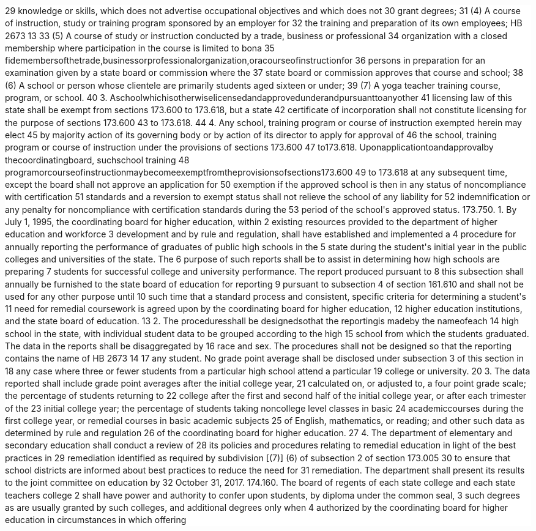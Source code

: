 29 knowledge or skills, which does not advertise occupational objectives and which does not
30 grant degrees;
31 (4) A course of instruction, study or training program sponsored by an employer for
32 the training and preparation of its own employees;
HB 2673 13
33 (5) A course of study or instruction conducted by a trade, business or professional
34 organization with a closed membership where participation in the course is limited to bona
35 fidemembersofthetrade,businessorprofessionalorganization,oracourseofinstructionfor
36 persons in preparation for an examination given by a state board or commission where the
37 state board or commission approves that course and school;
38 (6) A school or person whose clientele are primarily students aged sixteen or under;
39 (7) A yoga teacher training course, program, or school.
40 3. Aschoolwhichisotherwiselicensedandapprovedunderandpursuanttoanyother
41 licensing law of this state shall be exempt from sections 173.600 to 173.618, but a state
42 certificate of incorporation shall not constitute licensing for the purpose of sections 173.600
43 to 173.618.
44 4. Any school, training program or course of instruction exempted herein may elect
45 by majority action of its governing body or by action of its director to apply for approval of
46 the school, training program or course of instruction under the provisions of sections 173.600
47 to173.618. Uponapplicationtoandapprovalby thecoordinatingboard, suchschool training
48 programorcourseofinstructionmaybecomeexemptfromtheprovisionsofsections173.600
49 to 173.618 at any subsequent time, except the board shall not approve an application for
50 exemption if the approved school is then in any status of noncompliance with certification
51 standards and a reversion to exempt status shall not relieve the school of any liability for
52 indemnification or any penalty for noncompliance with certification standards during the
53 period of the school's approved status.
173.750. 1. By July 1, 1995, the coordinating board for higher education, within
2 existing resources provided to the department of higher education and workforce
3 development and by rule and regulation, shall have established and implemented a
4 procedure for annually reporting the performance of graduates of public high schools in the
5 state during the student's initial year in the public colleges and universities of the state. The
6 purpose of such reports shall be to assist in determining how high schools are preparing
7 students for successful college and university performance. The report produced pursuant to
8 this subsection shall annually be furnished to the state board of education for reporting
9 pursuant to subsection 4 of section 161.610 and shall not be used for any other purpose until
10 such time that a standard process and consistent, specific criteria for determining a student's
11 need for remedial coursework is agreed upon by the coordinating board for higher education,
12 higher education institutions, and the state board of education.
13 2. The proceduresshall be designedsothat the reportingis madeby the nameofeach
14 high school in the state, with individual student data to be grouped according to the high
15 school from which the students graduated. The data in the reports shall be disaggregated by
16 race and sex. The procedures shall not be designed so that the reporting contains the name of
HB 2673 14
17 any student. No grade point average shall be disclosed under subsection 3 of this section in
18 any case where three or fewer students from a particular high school attend a particular
19 college or university.
20 3. The data reported shall include grade point averages after the initial college year,
21 calculated on, or adjusted to, a four point grade scale; the percentage of students returning to
22 college after the first and second half of the initial college year, or after each trimester of the
23 initial college year; the percentage of students taking noncollege level classes in basic
24 academiccourses during the first college year, or remedial courses in basic academic subjects
25 of English, mathematics, or reading; and other such data as determined by rule and regulation
26 of the coordinating board for higher education.
27 4. The department of elementary and secondary education shall conduct a review of
28 its policies and procedures relating to remedial education in light of the best practices in
29 remediation identified as required by subdivision [(7)] (6) of subsection 2 of section 173.005
30 to ensure that school districts are informed about best practices to reduce the need for
31 remediation. The department shall present its results to the joint committee on education by
32 October 31, 2017.
174.160. The board of regents of each state college and each state teachers college
2 shall have power and authority to confer upon students, by diploma under the common seal,
3 such degrees as are usually granted by such colleges, and additional degrees only when
4 authorized by the coordinating board for higher education in circumstances in which offering